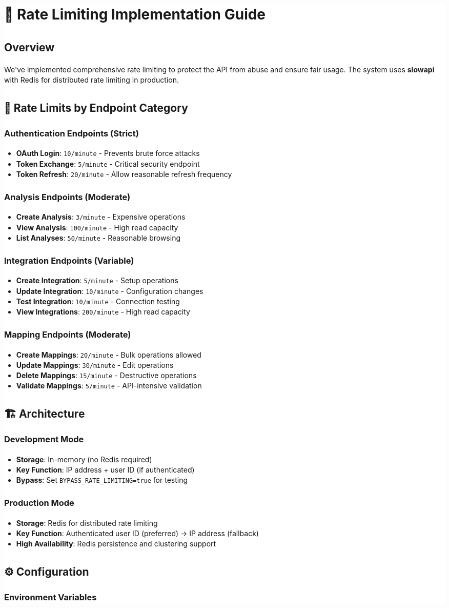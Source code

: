 # 🔐 Rate Limiting Implementation Guide

## Overview

We've implemented comprehensive rate limiting to protect the API from abuse and ensure fair usage. The system uses **slowapi** with Redis for distributed rate limiting in production.

## 🎯 Rate Limits by Endpoint Category

### Authentication Endpoints (Strict)
- **OAuth Login**: `10/minute` - Prevents brute force attacks
- **Token Exchange**: `5/minute` - Critical security endpoint
- **Token Refresh**: `20/minute` - Allow reasonable refresh frequency

### Analysis Endpoints (Moderate)
- **Create Analysis**: `3/minute` - Expensive operations
- **View Analysis**: `100/minute` - High read capacity
- **List Analyses**: `50/minute` - Reasonable browsing

### Integration Endpoints (Variable)
- **Create Integration**: `5/minute` - Setup operations
- **Update Integration**: `10/minute` - Configuration changes
- **Test Integration**: `10/minute` - Connection testing
- **View Integrations**: `200/minute` - High read capacity

### Mapping Endpoints (Moderate)
- **Create Mappings**: `20/minute` - Bulk operations allowed
- **Update Mappings**: `30/minute` - Edit operations
- **Delete Mappings**: `15/minute` - Destructive operations
- **Validate Mappings**: `5/minute` - API-intensive validation

## 🏗️ Architecture

### Development Mode
- **Storage**: In-memory (no Redis required)
- **Key Function**: IP address + user ID (if authenticated)
- **Bypass**: Set `BYPASS_RATE_LIMITING=true` for testing

### Production Mode
- **Storage**: Redis for distributed rate limiting
- **Key Function**: Authenticated user ID (preferred) → IP address (fallback)
- **High Availability**: Redis persistence and clustering support

## ⚙️ Configuration

### Environment Variables
